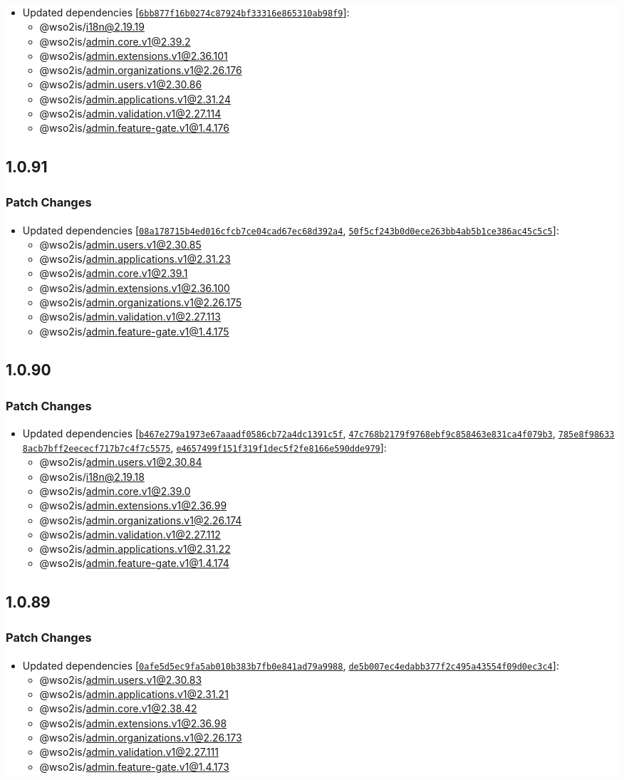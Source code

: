 - Updated dependencies [[`6bb877f16b0274c87924bf33316e865310ab98f9`](https://github.com/wso2/identity-apps/commit/6bb877f16b0274c87924bf33316e865310ab98f9)]:
  - @wso2is/i18n@2.19.19
  - @wso2is/admin.core.v1@2.39.2
  - @wso2is/admin.extensions.v1@2.36.101
  - @wso2is/admin.organizations.v1@2.26.176
  - @wso2is/admin.users.v1@2.30.86
  - @wso2is/admin.applications.v1@2.31.24
  - @wso2is/admin.validation.v1@2.27.114
  - @wso2is/admin.feature-gate.v1@1.4.176

## 1.0.91

### Patch Changes

- Updated dependencies [[`08a178715b4ed016cfcb7ce04cad67ec68d392a4`](https://github.com/wso2/identity-apps/commit/08a178715b4ed016cfcb7ce04cad67ec68d392a4), [`50f5cf243b0d0ece263bb4ab5b1ce386ac45c5c5`](https://github.com/wso2/identity-apps/commit/50f5cf243b0d0ece263bb4ab5b1ce386ac45c5c5)]:
  - @wso2is/admin.users.v1@2.30.85
  - @wso2is/admin.applications.v1@2.31.23
  - @wso2is/admin.core.v1@2.39.1
  - @wso2is/admin.extensions.v1@2.36.100
  - @wso2is/admin.organizations.v1@2.26.175
  - @wso2is/admin.validation.v1@2.27.113
  - @wso2is/admin.feature-gate.v1@1.4.175

## 1.0.90

### Patch Changes

- Updated dependencies [[`b467e279a1973e67aaadf0586cb72a4dc1391c5f`](https://github.com/wso2/identity-apps/commit/b467e279a1973e67aaadf0586cb72a4dc1391c5f), [`47c768b2179f9768ebf9c858463e831ca4f079b3`](https://github.com/wso2/identity-apps/commit/47c768b2179f9768ebf9c858463e831ca4f079b3), [`785e8f986338acb7bff2eececf717b7c4f7c5575`](https://github.com/wso2/identity-apps/commit/785e8f986338acb7bff2eececf717b7c4f7c5575), [`e4657499f151f319f1dec5f2fe8166e590dde979`](https://github.com/wso2/identity-apps/commit/e4657499f151f319f1dec5f2fe8166e590dde979)]:
  - @wso2is/admin.users.v1@2.30.84
  - @wso2is/i18n@2.19.18
  - @wso2is/admin.core.v1@2.39.0
  - @wso2is/admin.extensions.v1@2.36.99
  - @wso2is/admin.organizations.v1@2.26.174
  - @wso2is/admin.validation.v1@2.27.112
  - @wso2is/admin.applications.v1@2.31.22
  - @wso2is/admin.feature-gate.v1@1.4.174

## 1.0.89

### Patch Changes

- Updated dependencies [[`0afe5d5ec9fa5ab010b383b7fb0e841ad79a9988`](https://github.com/wso2/identity-apps/commit/0afe5d5ec9fa5ab010b383b7fb0e841ad79a9988), [`de5b007ec4edabb377f2c495a43554f09d0ec3c4`](https://github.com/wso2/identity-apps/commit/de5b007ec4edabb377f2c495a43554f09d0ec3c4)]:
  - @wso2is/admin.users.v1@2.30.83
  - @wso2is/admin.applications.v1@2.31.21
  - @wso2is/admin.core.v1@2.38.42
  - @wso2is/admin.extensions.v1@2.36.98
  - @wso2is/admin.organizations.v1@2.26.173
  - @wso2is/admin.validation.v1@2.27.111
  - @wso2is/admin.feature-gate.v1@1.4.173

